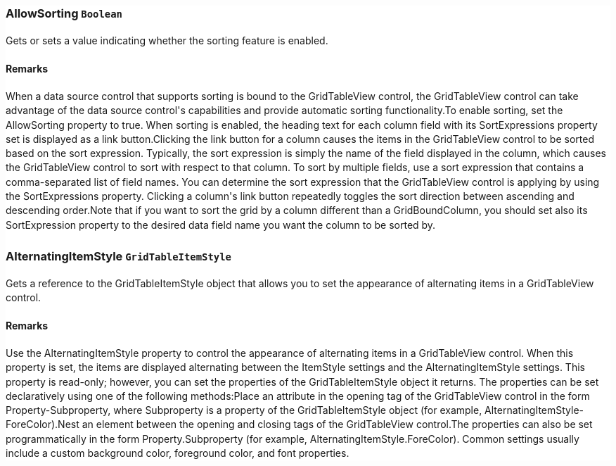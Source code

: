 ###  AllowSorting `Boolean`

Gets or sets a value indicating whether the sorting feature is
                enabled.

#### Remarks
When a data source control that supports sorting is bound to the
                GridTableView
                control, the GridTableView control can take advantage of the data
                source control's capabilities and provide automatic sorting functionality.To enable sorting, set the AllowSorting property to
                true. When sorting is enabled, the heading text for each column
                field with its
                SortExpressions
                property set is displayed as a link button.Clicking the link button for a column causes the items in the
                GridTableView control to be sorted based on the sort expression.
                Typically, the sort expression is simply the name of the field displayed in the
                column, which causes the GridTableView control to sort with
                respect to that column. To sort by multiple fields, use a sort expression that
                contains a comma-separated list of field names. You can determine the sort
                expression that the GridTableView control is applying by using the
                SortExpressions property. Clicking a column's link button repeatedly toggles the
                sort direction between ascending and descending order.Note that if you want to sort the grid by a column different
                than a GridBoundColumn, you should set also its
                SortExpression
                property to the desired data field name you want the column to be sorted by.

###  AlternatingItemStyle `GridTableItemStyle`

Gets a reference to the
                GridTableItemStyle
                object that allows you to set the appearance of alternating items in a
                GridTableView
                control.

#### Remarks
Use the AlternatingItemStyle property to control the
                appearance of alternating items in a GridTableView control. When
                this property is set, the items are displayed alternating between the
                ItemStyle
                settings and the AlternatingItemStyle settings. This property is
                read-only; however, you can set the properties of the
                GridTableItemStyle object it returns. The properties can be set
                declaratively using one of the following methods:Place an attribute in the opening tag of the
                    GridTableView control in the form
                    Property-Subproperty, where Subproperty is a
                    property of the GridTableItemStyle object (for example,
                    AlternatingItemStyle-ForeColor).Nest an <AlternatingItemStyle> element between the opening and
                    closing tags of the GridTableView control.The properties can also be set programmatically in the form
                Property.Subproperty (for example,
                AlternatingItemStyle.ForeColor). Common settings usually include a custom
                background color, foreground color, and font properties.
